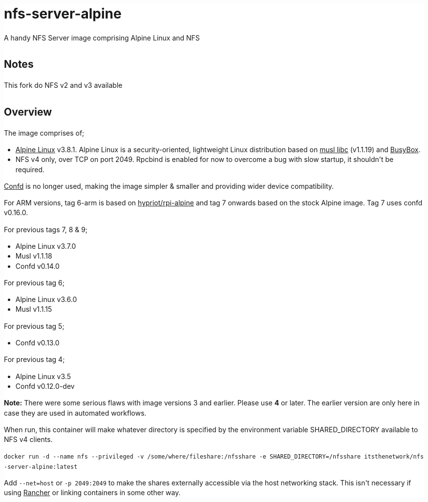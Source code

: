 # nfs-server-alpine

A handy NFS Server image comprising Alpine Linux and NFS

## Notes

This fork do NFS v2 and v3 available

## Overview

The image comprises of;

- [Alpine Linux](http://www.alpinelinux.org/) v3.8.1. Alpine Linux is a security-oriented, lightweight Linux distribution based on [musl libc](https://www.musl-libc.org/) (v1.1.19) and [BusyBox](https://www.busybox.net/).
- NFS v4 only, over TCP on port 2049. Rpcbind is enabled for now to overcome a bug with slow startup, it shouldn't be required.

[Confd](https://www.confd.io/) is no longer used, making the image simpler & smaller and providing wider device compatibility.

For ARM versions, tag 6-arm is based on [hypriot/rpi-alpine](https://github.com/hypriot/rpi-alpine) and tag 7 onwards based on the stock Alpine image. Tag 7 uses confd v0.16.0.

For previous tags 7, 8 & 9;

- Alpine Linux v3.7.0
- Musl v1.1.18
- Confd v0.14.0

For previous tag 6;

- Alpine Linux v3.6.0
- Musl v1.1.15

For previous tag 5;

- Confd v0.13.0

For previous tag 4;

- Alpine Linux v3.5
- Confd v0.12.0-dev

**Note:** There were some serious flaws with image versions 3 and earlier. Please use **4** or later. The earlier version are only here in case they are used in automated workflows.

When run, this container will make whatever directory is specified by the environment variable SHARED_DIRECTORY available to NFS v4 clients.

`docker run -d --name nfs --privileged -v /some/where/fileshare:/nfsshare -e SHARED_DIRECTORY=/nfsshare itsthenetwork/nfs-server-alpine:latest`

Add `--net=host` or `-p 2049:2049` to make the shares externally accessible via the host networking stack. This isn't necessary if using [Rancher](https://rancher.com/) or linking containers in some other way.
